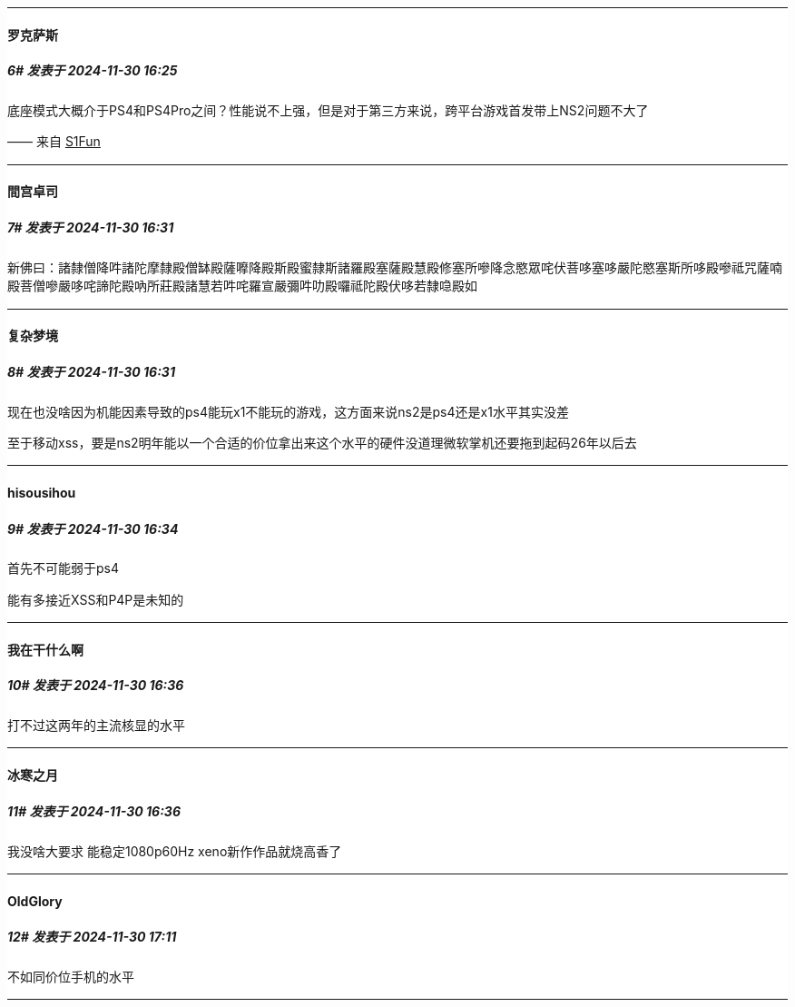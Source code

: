 *****

####  罗克萨斯  
##### 6#       发表于 2024-11-30 16:25

底座模式大概介于PS4和PS4Pro之间？性能说不上强，但是对于第三方来说，跨平台游戏首发带上NS2问题不大了

—— 来自 [S1Fun](https://s1fun.koalcat.com)

*****

####  間宫卓司  
##### 7#       发表于 2024-11-30 16:31

新佛曰：諸隸僧降吽諸陀摩隸殿僧缽殿薩嚤降殿斯殿蜜隸斯諸羅殿塞薩殿慧殿修塞所嘇降念愍眾咤伏菩哆塞哆嚴陀愍塞斯所哆殿嘇祗咒薩喃殿菩僧嘇嚴哆咤諦陀殿吶所莊殿諸慧若吽咤羅宣嚴彌吽叻殿囉祗陀殿伏哆若隸喼殿如

*****

####  复杂梦境  
##### 8#       发表于 2024-11-30 16:31

现在也没啥因为机能因素导致的ps4能玩x1不能玩的游戏，这方面来说ns2是ps4还是x1水平其实没差

至于移动xss，要是ns2明年能以一个合适的价位拿出来这个水平的硬件没道理微软掌机还要拖到起码26年以后去

*****

####  hisousihou  
##### 9#       发表于 2024-11-30 16:34

首先不可能弱于ps4

能有多接近XSS和P4P是未知的

*****

####  我在干什么啊  
##### 10#       发表于 2024-11-30 16:36

打不过这两年的主流核显的水平

*****

####  冰寒之月  
##### 11#       发表于 2024-11-30 16:36

我没啥大要求 能稳定1080p60Hz xeno新作作品就烧高香了

*****

####  OldGlory  
##### 12#       发表于 2024-11-30 17:11

不如同价位手机的水平

*****
